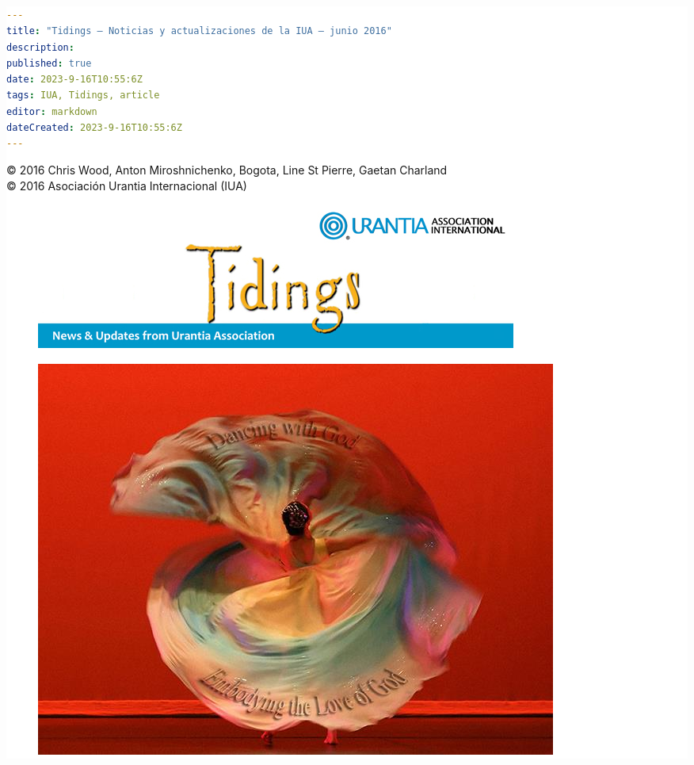 ```yaml
---
title: "Tidings — Noticias y actualizaciones de la IUA — junio 2016"
description: 
published: true
date: 2023-9-16T10:55:6Z
tags: IUA, Tidings, article
editor: markdown
dateCreated: 2023-9-16T10:55:6Z
---
```


<p class="v-card v-sheet theme--light gray lighten-3 px-2">© 2016 Chris Wood, Anton Miroshnichenko, Bogota, Line St Pierre, Gaetan Charland<br>© 2016 Asociación Urantia Internacional (IUA)</p>


<figure id="Figure_1" class="image urantiapedia">
<img src="/image/article/IUA_Tidings/Tidings-Header-EN-600x180-1.jpg">
</figure>

<figure id="Figure_2" class="image urantiapedia">
<img src="/image/article/IUA_Tidings/Dancing-with-God-2.jpg">
</figure>
